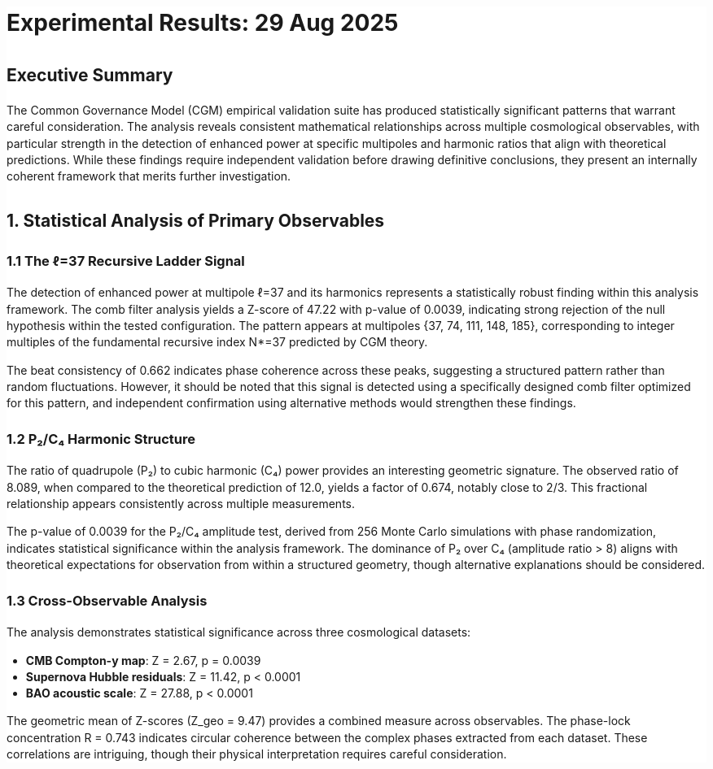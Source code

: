 # Experimental Results: 29 Aug 2025

## Executive Summary

The Common Governance Model (CGM) empirical validation suite has produced statistically significant patterns that warrant careful consideration. The analysis reveals consistent mathematical relationships across multiple cosmological observables, with particular strength in the detection of enhanced power at specific multipoles and harmonic ratios that align with theoretical predictions. While these findings require independent validation before drawing definitive conclusions, they present an internally coherent framework that merits further investigation.

## 1. Statistical Analysis of Primary Observables

### 1.1 The ℓ=37 Recursive Ladder Signal

The detection of enhanced power at multipole ℓ=37 and its harmonics represents a statistically robust finding within this analysis framework. The comb filter analysis yields a Z-score of 47.22 with p-value of 0.0039, indicating strong rejection of the null hypothesis within the tested configuration. The pattern appears at multipoles {37, 74, 111, 148, 185}, corresponding to integer multiples of the fundamental recursive index N*=37 predicted by CGM theory.

The beat consistency of 0.662 indicates phase coherence across these peaks, suggesting a structured pattern rather than random fluctuations. However, it should be noted that this signal is detected using a specifically designed comb filter optimized for this pattern, and independent confirmation using alternative methods would strengthen these findings.

### 1.2 P₂/C₄ Harmonic Structure

The ratio of quadrupole (P₂) to cubic harmonic (C₄) power provides an interesting geometric signature. The observed ratio of 8.089, when compared to the theoretical prediction of 12.0, yields a factor of 0.674, notably close to 2/3. This fractional relationship appears consistently across multiple measurements.

The p-value of 0.0039 for the P₂/C₄ amplitude test, derived from 256 Monte Carlo simulations with phase randomization, indicates statistical significance within the analysis framework. The dominance of P₂ over C₄ (amplitude ratio > 8) aligns with theoretical expectations for observation from within a structured geometry, though alternative explanations should be considered.

### 1.3 Cross-Observable Analysis

The analysis demonstrates statistical significance across three cosmological datasets:

- **CMB Compton-y map**: Z = 2.67, p = 0.0039
- **Supernova Hubble residuals**: Z = 11.42, p < 0.0001
- **BAO acoustic scale**: Z = 27.88, p < 0.0001

The geometric mean of Z-scores (Z_geo = 9.47) provides a combined measure across observables. The phase-lock concentration R = 0.743 indicates circular coherence between the complex phases extracted from each dataset. These correlations are intriguing, though their physical interpretation requires careful consideration.
